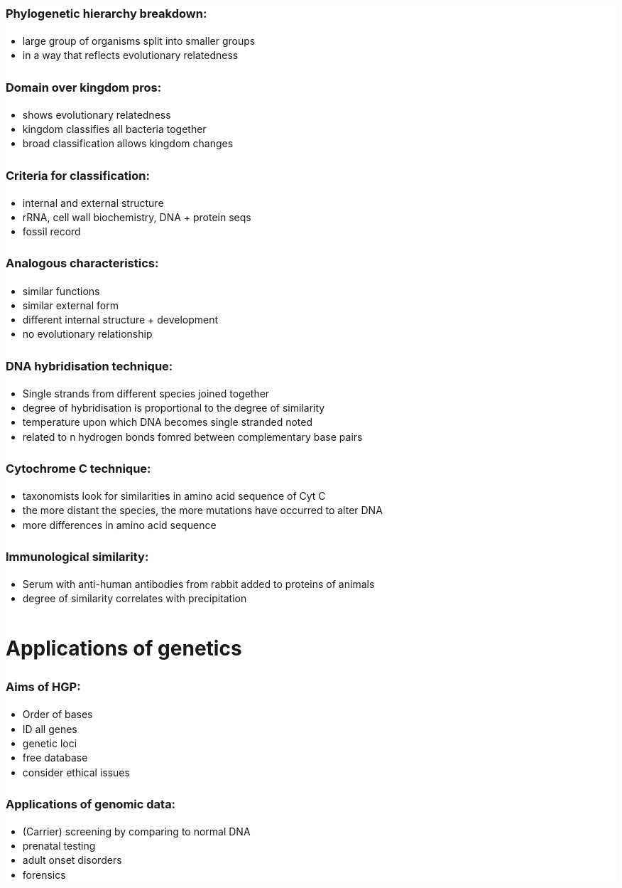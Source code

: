 ### Phylogenetic hierarchy breakdown:
- large group of organisms split into smaller groups
- in a way that reflects evolutionary relatedness

### Domain over kingdom pros:
- shows evolutionary relatedness
- kingdom classifies all bacteria together
- broad classification allows kingdom changes

### Criteria for classification:
- internal and external structure
- rRNA, cell wall biochemistry, DNA + protein seqs
- fossil record

### Analogous characteristics:
- similar functions
- similar external form
- different internal structure + development
- no evolutionary relationship

### DNA hybridisation technique:
- Single strands from different species joined together
- degree of hybridisation is proportional to the degree of similarity
- temperature upon which DNA becomes single stranded noted
- related to n hydrogen bonds fomred between complementary base pairs

### Cytochrome C technique:
- taxonomists look for similarities in amino acid sequence of Cyt C
- the more distant the species, the more mutations have occurred to alter DNA
- more differences in amino acid sequence

### Immunological similarity:
- Serum with anti-human antibodies from rabbit added to proteins of animals
- degree of similarity correlates with precipitation

#
# Applications of genetics
### Aims of HGP:
- Order of bases
- ID all genes
- genetic loci
- free database
- consider ethical issues

### Applications of genomic data:
- (Carrier) screening by comparing to normal DNA
- prenatal testing
- adult onset disorders
- forensics
